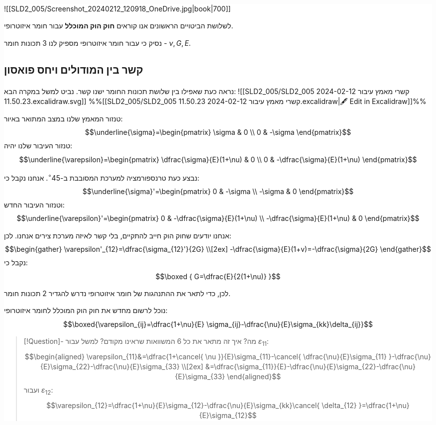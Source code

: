 ![[SLD2_005/Screenshot_20240212_120918_OneDrive.jpg|book|700]]

לשלושת הביטויים הראשונים אנו קוראים **חוק הוק המוכלל** עבור חומר איזוטרופי.

נסיק כי עבור חומר איזוטרופי מספיק לנו 3 תכונות חומר - $\nu,G,E$.

## קשר בין המודולים ויחס פואסון

נראה כעת שאפילו בין שלושת תכונות החומר ישנו קשר. נביט למשל במקרה הבא:
![[SLD2_005/SLD2_005 קשרי מאמץ עיבור 2024-02-12 11.50.23.excalidraw.svg]]
%%[[SLD2_005/SLD2_005 קשרי מאמץ עיבור 2024-02-12 11.50.23.excalidraw|🖋 Edit in Excalidraw]]%%

טנזור המאמץ שלנו במצב המתואר באיור:
$$\underline{\sigma}=\begin{pmatrix}
\sigma & 0 \\
0 & -\sigma
\end{pmatrix}$$
טנזור העיבור שלנו יהיה:
$$\underline{\varepsilon}=\begin{pmatrix}
\dfrac{\sigma}{E}(1+\nu) & 0 \\
0 & -\dfrac{\sigma}{E}(1+\nu)
\end{pmatrix}$$

נבצע כעת טרנספורמציה למערכת המסובבת ב-$45^{\circ}$. אנחנו נקבל כי:
$$\underline{\sigma}'=\begin{pmatrix}
0 & -\sigma \\
-\sigma & 0
\end{pmatrix}$$
וטנזור העיבור החדש:
$$\underline{\varepsilon}'=\begin{pmatrix}
0 & -\dfrac{\sigma}{E}(1+\nu) \\
-\dfrac{\sigma}{E}(1+\nu) & 0
\end{pmatrix}$$

אנחנו יודעים שחוק הוק חייב להתקיים, בלי קשר לאיזה מערכת צירים אנחנו. לכן:
$$\begin{gather}
\varepsilon'_{12}=\dfrac{\sigma_{12}'}{2G} \\[2ex]
-\dfrac{\sigma}{E}(1+v)=-\dfrac{\sigma}{2G}
\end{gather}$$
נקבל כי:
$$\boxed {
G=\dfrac{E}{2(1+\nu)}
 }$$

לכן, כדי לתאר את ההתנהגות של חומר איזוטרופי נדרש להגדיר 2 תכונות חומר.

נוכל לרשום מחדש את חוק הוק המוכלל לחומר איזוטרופי:
$$\boxed{\varepsilon_{ij}=\dfrac{1+\nu}{E} \sigma_{ij}-\dfrac{\nu}{E}\sigma_{kk}\delta_{ij}}$$

>[!Question]- מה? איך זה מתאר את כל 6 המשוואות שראינו מקודם? 
>למשל עבור $\varepsilon_{11}$:
 >$$\begin{aligned}
\varepsilon_{11}&=\dfrac{1+\cancel{ \nu }}{E}\sigma_{11}-\cancel{ \dfrac{\nu}{E}\sigma_{11} }-\dfrac{\nu}{E}\sigma_{22}-\dfrac{\nu}{E}\sigma_{33} \\[2ex]
&=\dfrac{\sigma_{11}}{E}-\dfrac{\nu}{E}\sigma_{22}-\dfrac{\nu}{E}\sigma_{33}
\end{aligned}$$
ועבור $\varepsilon_{12}$:
$$\varepsilon_{12}=\dfrac{1+\nu}{E}\sigma_{12}-\dfrac{\nu}{E}\sigma_{kk}\cancel{ \delta_{12} }=\dfrac{1+\nu}{E}\sigma_{12}$$
